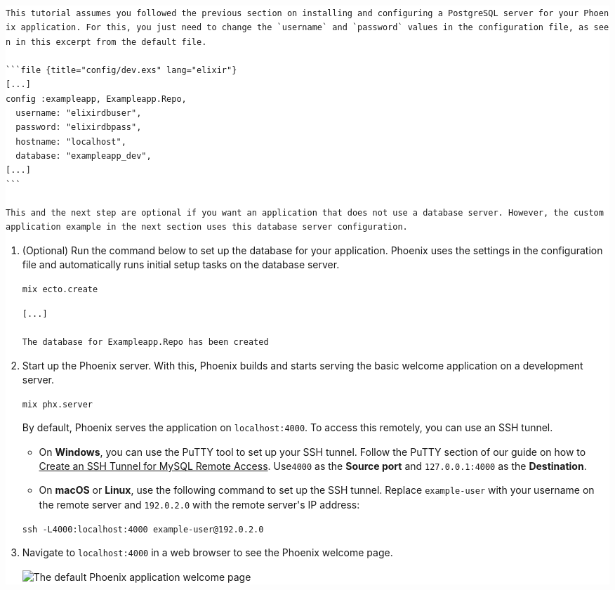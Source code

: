     This tutorial assumes you followed the previous section on installing and configuring a PostgreSQL server for your Phoenix application. For this, you just need to change the `username` and `password` values in the configuration file, as seen in this excerpt from the default file.

    ```file {title="config/dev.exs" lang="elixir"}
    [...]
    config :exampleapp, Exampleapp.Repo,
      username: "elixirdbuser",
      password: "elixirdbpass",
      hostname: "localhost",
      database: "exampleapp_dev",
    [...]
    ```

    This and the next step are optional if you want an application that does not use a database server. However, the custom application example in the next section uses this database server configuration.

1. (Optional) Run the command below to set up the database for your application. Phoenix uses the settings in the configuration file and automatically runs initial setup tasks on the database server.

    ```command
    mix ecto.create
    ```

    ```output
    [...]

    The database for Exampleapp.Repo has been created
    ```

1. Start up the Phoenix server. With this, Phoenix builds and starts serving the basic welcome application on a development server.

    ```command
    mix phx.server
    ```

    By default, Phoenix serves the application on `localhost:4000`. To access this remotely, you can use an SSH tunnel.

    - On **Windows**, you can use the PuTTY tool to set up your SSH tunnel. Follow the PuTTY section of our guide on how to [Create an SSH Tunnel for MySQL Remote Access](/docs/guides/create-an-ssh-tunnel-for-mysql-remote-access/#how-to-access-mysql-remotely-by-creating-an-ssh-tunnel-with-putty). Use`4000` as the **Source port** and `127.0.0.1:4000` as the **Destination**.

    - On **macOS** or **Linux**, use the following command to set up the SSH tunnel. Replace `example-user` with your username on the remote server and `192.0.2.0` with the remote server's IP address:

    ```output
    ssh -L4000:localhost:4000 example-user@192.0.2.0
    ```

1. Navigate to `localhost:4000` in a web browser to see the Phoenix welcome page.

    ![The default Phoenix application welcome page](phoenix-welcome.png)
